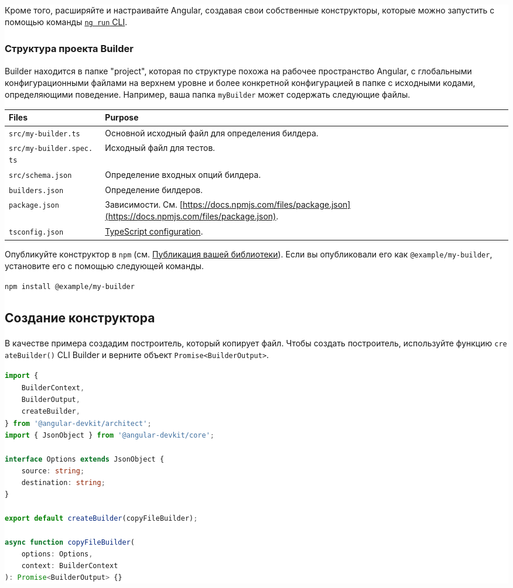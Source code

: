 Кроме того, расширяйте и настраивайте Angular, создавая свои собственные конструкторы, которые можно запустить с помощью команды [`ng run` CLI](https://angular.io/cli/run).

### Структура проекта Builder

Builder находится в папке "project", которая по структуре похожа на рабочее пространство Angular, с глобальными конфигурационными файлами на верхнем уровне и более конкретной конфигурацией в папке с исходными кодами, определяющими поведение. Например, ваша папка `myBuilder` может содержать следующие файлы.

| Files                    | Purpose                                                                                                  |
| :----------------------- | :------------------------------------------------------------------------------------------------------- |
| `src/my-builder.ts`      | Основной исходный файл для определения билдера.                                                          |
| `src/my-builder.spec.ts` | Исходный файл для тестов.                                                                                |
| `src/schema.json`        | Определение входных опций билдера.                                                                       |
| `builders.json`          | Определение билдеров.                                                                                    |
| `package.json`           | Зависимости. См. [https://docs.npmjs.com/files/package.json](https://docs.npmjs.com/files/package.json). |
| `tsconfig.json`          | [TypeScript configuration](https://www.typescriptlang.org/docs/handbook/tsconfig-json.html).             |

Опубликуйте конструктор в `npm` (см. [Публикация вашей библиотеки](creating-libraries.md#publishing-your-library)). Если вы опубликовали его как `@example/my-builder`, установите его с помощью следующей команды.

```shell
npm install @example/my-builder
```

## Создание конструктора

В качестве примера создадим построитель, который копирует файл. Чтобы создать построитель, используйте функцию `createBuilder()` CLI Builder и верните объект `Promise<BuilderOutput>`.

```ts
import {
    BuilderContext,
    BuilderOutput,
    createBuilder,
} from '@angular-devkit/architect';
import { JsonObject } from '@angular-devkit/core';

interface Options extends JsonObject {
    source: string;
    destination: string;
}

export default createBuilder(copyFileBuilder);

async function copyFileBuilder(
    options: Options,
    context: BuilderContext
): Promise<BuilderOutput> {}
```
